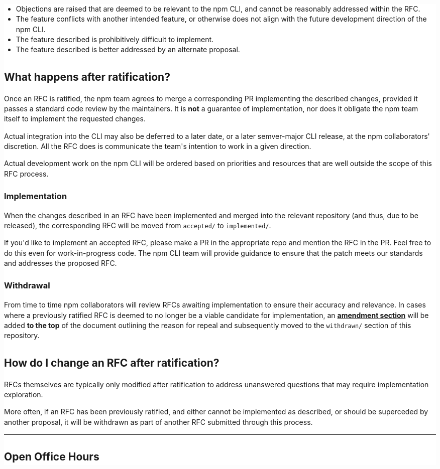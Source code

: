 - Objections are raised that are deemed to be relevant to the npm CLI, and
  cannot be reasonably addressed within the RFC.
- The feature conflicts with another intended feature, or otherwise does
  not align with the future development direction of the npm CLI.
- The feature described is prohibitively difficult to implement.
- The feature described is better addressed by an alternate proposal.

## What happens after ratification?

Once an RFC is ratified, the npm team agrees to merge a corresponding PR
implementing the described changes, provided it passes a standard code
review by the maintainers. It is **not** a guarantee of implementation, nor
does it obligate the npm team itself to implement the requested changes.

Actual integration into the CLI may also be deferred to a later date, or a
later semver-major CLI release, at the npm collaborators' discretion. All
the RFC does is communicate the team's intention to work in a given
direction.

Actual development work on the npm CLI will be ordered based on priorities
and resources that are well outside the scope of this RFC process.

### Implementation

When the changes described in an RFC have been implemented and merged into the
relevant repository (and thus, due to be released), the corresponding RFC will
be moved from `accepted/` to `implemented/`.

If you'd like to implement an accepted RFC, please make a PR in the
appropriate repo and mention the RFC in the PR.  Feel free to do this even
for work-in-progress code.  The npm CLI team will provide guidance to
ensure that the patch meets our standards and addresses the proposed RFC.

### Withdrawal

From time to time npm collaborators will review RFCs awaiting
implementation to ensure their accuracy and relevance. In cases where a
previously ratified RFC is deemed to no longer be a viable candidate for
implementation, an [**amendment section**](withdrawn/0000-template.md) will
be added **to the top** of the document outlining the reason for repeal and
subsequently moved to the `withdrawn/` section of this repository.

## How do I change an RFC after ratification?

RFCs themselves are typically only modified after ratification to address
unanswered questions that may require implementation exploration.

More often, if an RFC has been previously ratified, and either cannot be
implemented as described, or should be superceded by another proposal, it
will be withdrawn as part of another RFC submitted through this process.

---

## Open Office Hours
